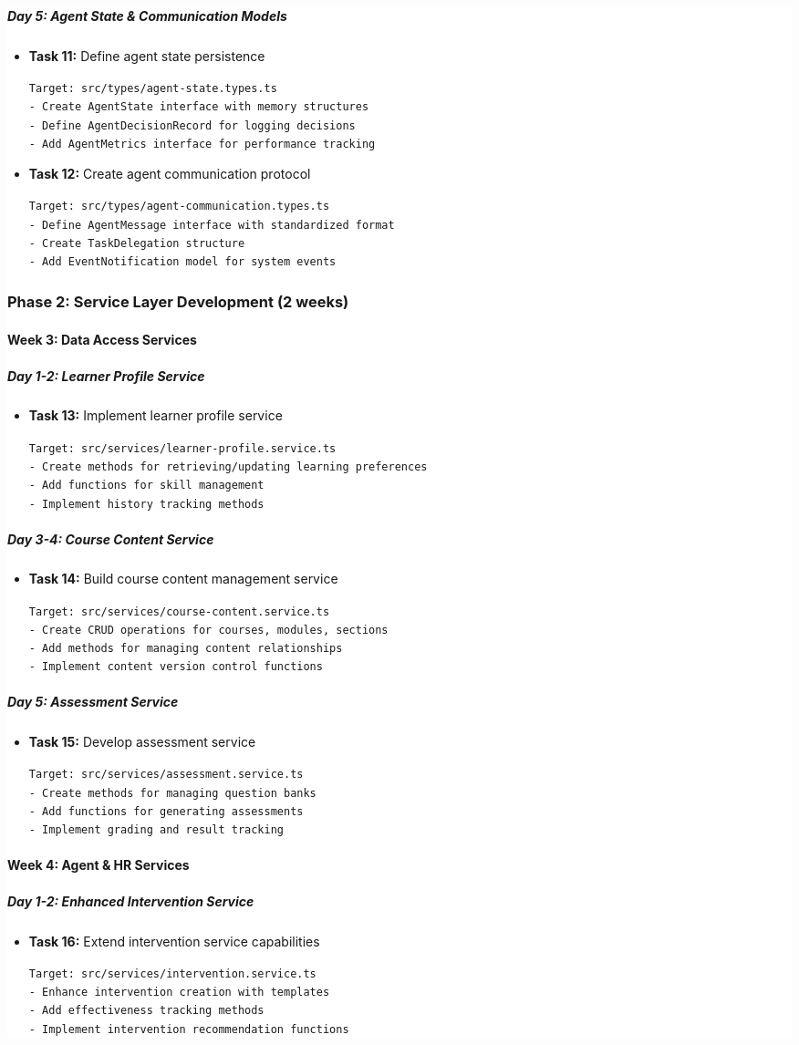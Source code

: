 ##### Day 5: Agent State & Communication Models
- **Task 11:** Define agent state persistence
  ```
  Target: src/types/agent-state.types.ts
  - Create AgentState interface with memory structures
  - Define AgentDecisionRecord for logging decisions
  - Add AgentMetrics interface for performance tracking
  ```

- **Task 12:** Create agent communication protocol
  ```
  Target: src/types/agent-communication.types.ts
  - Define AgentMessage interface with standardized format
  - Create TaskDelegation structure
  - Add EventNotification model for system events
  ```

### Phase 2: Service Layer Development (2 weeks)

#### Week 3: Data Access Services

##### Day 1-2: Learner Profile Service
- **Task 13:** Implement learner profile service
  ```
  Target: src/services/learner-profile.service.ts
  - Create methods for retrieving/updating learning preferences
  - Add functions for skill management
  - Implement history tracking methods
  ```

##### Day 3-4: Course Content Service
- **Task 14:** Build course content management service
  ```
  Target: src/services/course-content.service.ts
  - Create CRUD operations for courses, modules, sections
  - Add methods for managing content relationships
  - Implement content version control functions
  ```

##### Day 5: Assessment Service
- **Task 15:** Develop assessment service
  ```
  Target: src/services/assessment.service.ts
  - Create methods for managing question banks
  - Add functions for generating assessments
  - Implement grading and result tracking
  ```

#### Week 4: Agent & HR Services

##### Day 1-2: Enhanced Intervention Service
- **Task 16:** Extend intervention service capabilities
  ```
  Target: src/services/intervention.service.ts
  - Enhance intervention creation with templates
  - Add effectiveness tracking methods
  - Implement intervention recommendation functions
  ```
